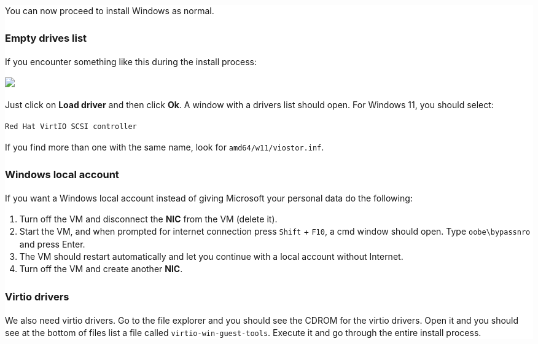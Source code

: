 You can now proceed to install Windows as normal.

### Empty drives list

If you encounter something like this during the install process:

<img src="https://gitlab.com/risingprismtv/single-gpu-passthrough/-/wikis/uploads/dfa4828fea018d3f441cc2566ab37fc0/Screenshot_win10-7.png" width="70%"/>

Just click on **Load driver** and then click **Ok**. A window with a drivers list should open. For Windows 11, you should select:

```
Red Hat VirtIO SCSI controller
```

If you find more than one with the same name, look for `amd64/w11/viostor.inf`.

### Windows local account

If you want a Windows local account instead of giving Microsoft your personal data do the following:

1. Turn off the VM and disconnect the **NIC** from the VM (delete it).
2. Start the VM, and when prompted for internet connection press `Shift` + `F10`, a cmd window should open. Type `oobe\bypassnro` and press Enter.
3. The VM should restart automatically and let you continue with a local account without Internet.
4. Turn off the VM and create another **NIC**.

### Virtio drivers

We also need virtio drivers. Go to the file explorer and you should see the CDROM for the virtio drivers. Open it and you should see at the bottom of files list a file called `virtio-win-guest-tools`. Execute it and go through the entire install process.